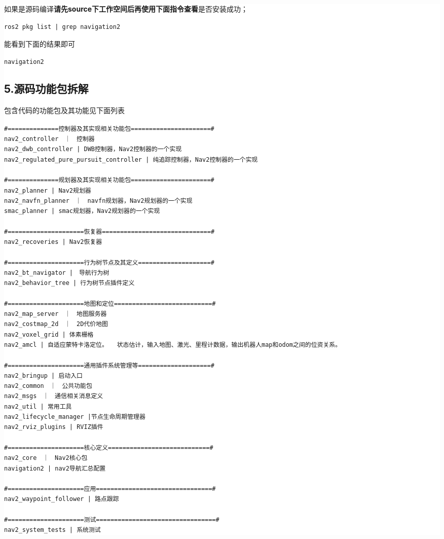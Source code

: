 如果是源码编译**请先source下工作空间后再使用下面指令查看**是否安装成功；

```shell
ros2 pkg list | grep navigation2
```

能看到下面的结果即可

```shell
navigation2
```


## 5.源码功能包拆解

包含代码的功能包及其功能见下面列表

```
#==============控制器及其实现相关功能包======================#
nav2_controller　｜　控制器
nav2_dwb_controller | DWB控制器，Nav2控制器的一个实现
nav2_regulated_pure_pursuit_controller | 纯追踪控制器，Nav2控制器的一个实现

#==============规划器及其实现相关功能包======================#
nav2_planner | Nav2规划器
nav2_navfn_planner　｜　navfn规划器，Nav2规划器的一个实现
smac_planner | smac规划器，Nav2规划器的一个实现

#=====================恢复器==============================#
nav2_recoveries | Nav2恢复器

#=====================行为树节点及其定义====================#
nav2_bt_navigator |　导航行为树
nav2_behavior_tree | 行为树节点插件定义

#=====================地图和定位===========================#
nav2_map_server　｜　地图服务器
nav2_costmap_2d　｜　2D代价地图
nav2_voxel_grid | 体素栅格
nav2_amcl | 自适应蒙特卡洛定位。　　状态估计，输入地图、激光、里程计数据，输出机器人map和odom之间的位资关系。

#=====================通用插件系统管理等====================#
nav2_bringup | 启动入口
nav2_common　｜　公共功能包
nav2_msgs　｜　通信相关消息定义
nav2_util | 常用工具
nav2_lifecycle_manager |节点生命周期管理器　
nav2_rviz_plugins | RVIZ插件

#=====================核心定义============================#
nav2_core　｜　Nav2核心包
navigation2 | nav2导航汇总配置

#=====================应用================================#
nav2_waypoint_follower | 路点跟踪

#=====================测试=================================#
nav2_system_tests | 系统测试
```
